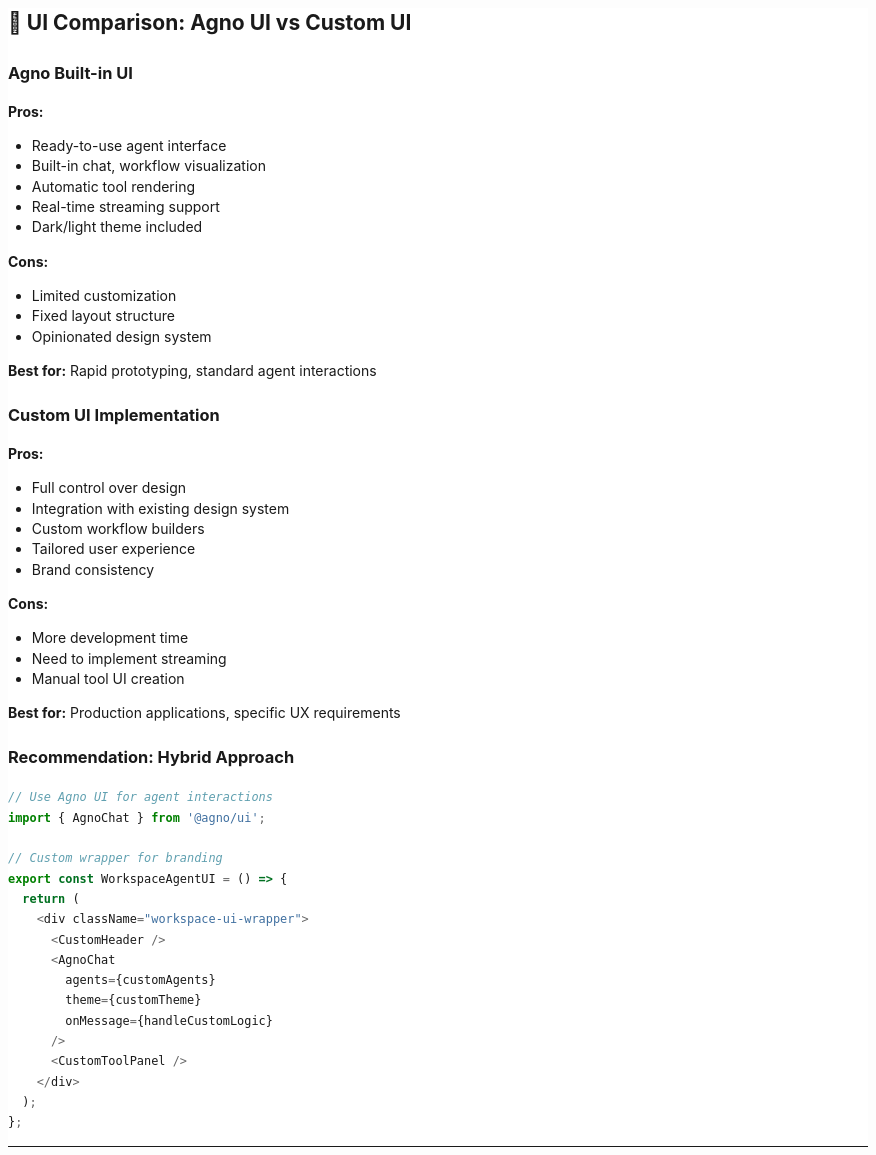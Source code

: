 ## 🎨 UI Comparison: Agno UI vs Custom UI

### Agno Built-in UI
**Pros:**
- Ready-to-use agent interface
- Built-in chat, workflow visualization
- Automatic tool rendering
- Real-time streaming support
- Dark/light theme included

**Cons:**
- Limited customization
- Fixed layout structure
- Opinionated design system

**Best for:** Rapid prototyping, standard agent interactions

### Custom UI Implementation
**Pros:**
- Full control over design
- Integration with existing design system
- Custom workflow builders
- Tailored user experience
- Brand consistency

**Cons:**
- More development time
- Need to implement streaming
- Manual tool UI creation

**Best for:** Production applications, specific UX requirements

### Recommendation: Hybrid Approach
```typescript
// Use Agno UI for agent interactions
import { AgnoChat } from '@agno/ui';

// Custom wrapper for branding
export const WorkspaceAgentUI = () => {
  return (
    <div className="workspace-ui-wrapper">
      <CustomHeader />
      <AgnoChat 
        agents={customAgents}
        theme={customTheme}
        onMessage={handleCustomLogic}
      />
      <CustomToolPanel />
    </div>
  );
};
```

---